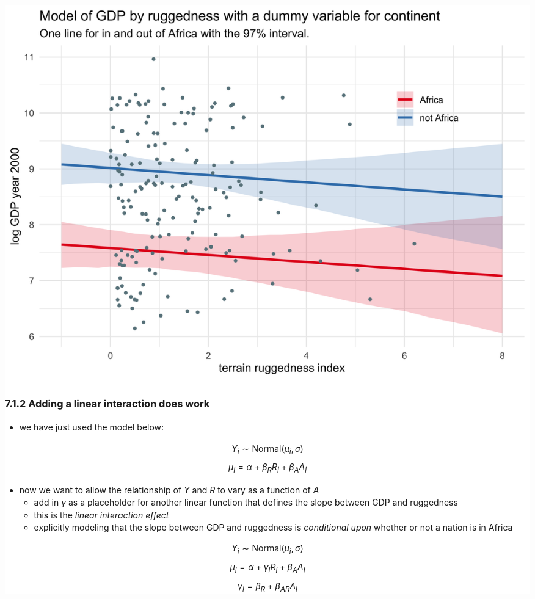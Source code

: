 ![](assets/ch7_interactions_files/figure-gfm/unnamed-chunk-5-1.png)

### 7.1.2 Adding a linear interaction does work

  - we have just used the model below:

$$
Y_i \sim \text{Normal}(\mu_i, \sigma) $$
$$
\mu_i = \alpha + \beta_R R_i + \beta_A A_i
$$

  - now we want to allow the relationship of $Y$ and $R$ to vary as
    a function of $A$
      - add in $\gamma$ as a placeholder for another linear function
        that defines the slope between GDP and ruggedness
      - this is the *linear interaction effect*
      - explicitly modeling that the slope between GDP and ruggedness is
        *conditional upon* whether or not a nation is in Africa

$$
Y_i \sim \text{Normal}(\mu_i, \sigma) $$
$$
\mu_i = \alpha + \gamma_i R_i + \beta_A A_i $$
$$
\gamma_i = \beta_R + \beta_{AR}A_i
$$
